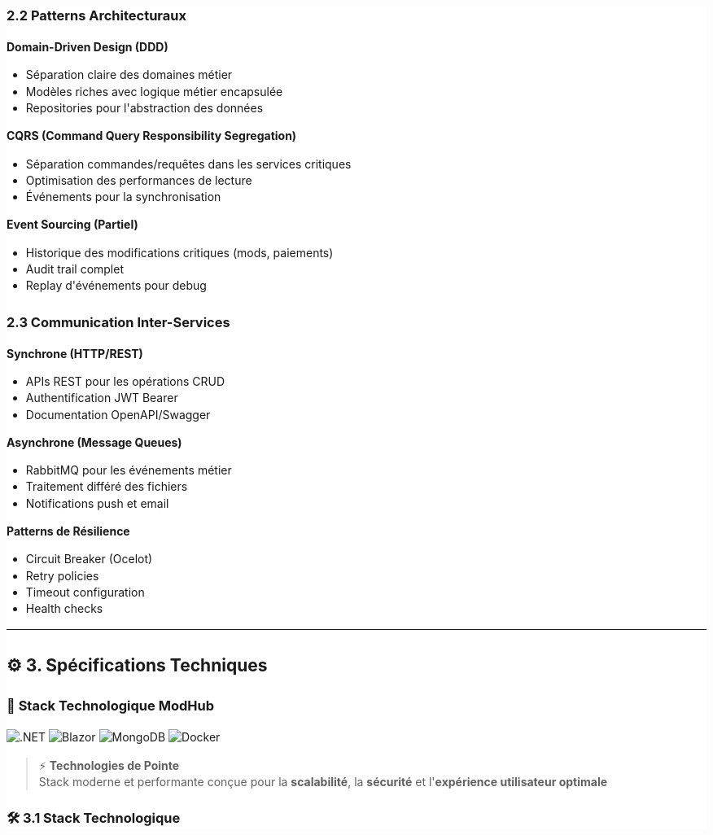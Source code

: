 ### 2.2 Patterns Architecturaux

**Domain-Driven Design (DDD)**
- Séparation claire des domaines métier
- Modèles riches avec logique métier encapsulée
- Repositories pour l'abstraction des données

**CQRS (Command Query Responsibility Segregation)**
- Séparation commandes/requêtes dans les services critiques
- Optimisation des performances de lecture
- Événements pour la synchronisation

**Event Sourcing (Partiel)**
- Historique des modifications critiques (mods, paiements)
- Audit trail complet
- Replay d'événements pour debug

### 2.3 Communication Inter-Services

**Synchrone (HTTP/REST)**
- APIs REST pour les opérations CRUD
- Authentification JWT Bearer
- Documentation OpenAPI/Swagger

**Asynchrone (Message Queues)**
- RabbitMQ pour les événements métier
- Traitement différé des fichiers
- Notifications push et email

**Patterns de Résilience**
- Circuit Breaker (Ocelot)
- Retry policies
- Timeout configuration
- Health checks

---

## ⚙️ 3. Spécifications Techniques

### 🎯 **Stack Technologique ModHub**

![.NET](https://img.shields.io/badge/.NET-9.0-512BD4?style=for-the-badge&logo=dotnet)
![Blazor](https://img.shields.io/badge/Blazor-WebAssembly-blue?style=for-the-badge&logo=blazor)
![MongoDB](https://img.shields.io/badge/MongoDB-7.0-47A248?style=for-the-badge&logo=mongodb)
![Docker](https://img.shields.io/badge/Docker-Containerized-2496ED?style=for-the-badge&logo=docker)

> ⚡ **Technologies de Pointe**  
> Stack moderne et performante conçue pour la **scalabilité**, la **sécurité** et l'**expérience utilisateur optimale**

### 🛠️ 3.1 Stack Technologique
